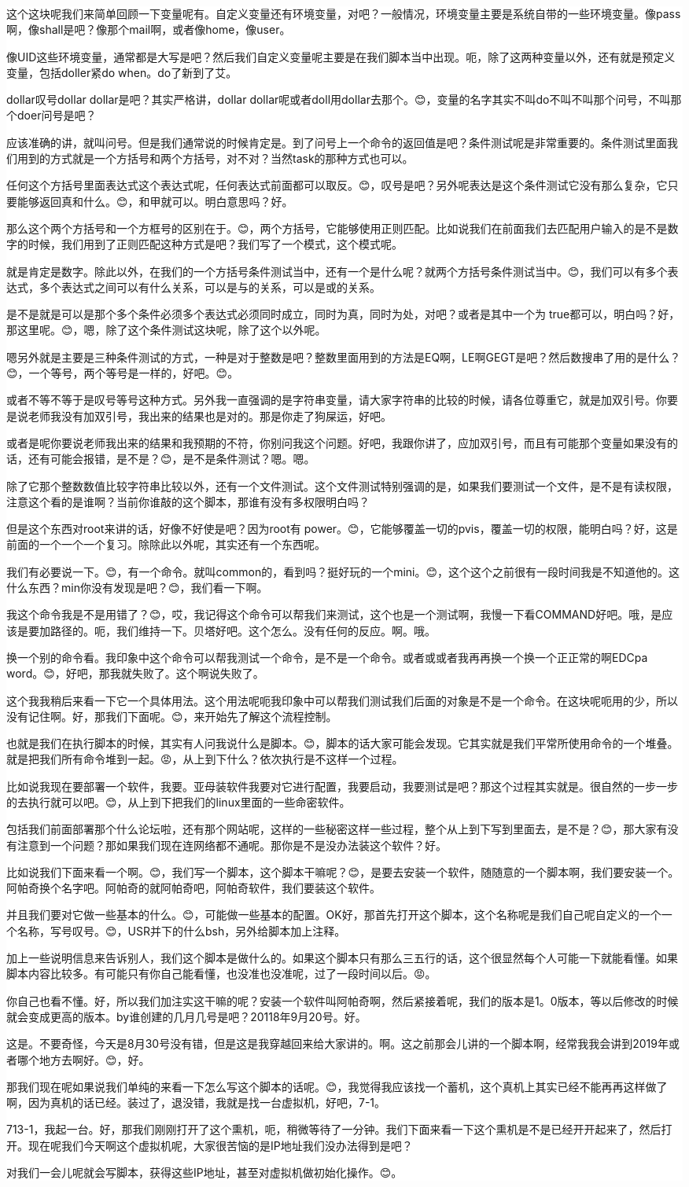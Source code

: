 这个这块呢我们来简单回顾一下变量呢有。自定义变量还有环境变量，对吧？一般情况，环境变量主要是系统自带的一些环境变量。像pass啊，像shall是吧？像那个mail啊，或者像home，像user。

像UID这些环境变量，通常都是大写是吧？然后我们自定义变量呢主要是在我们脚本当中出现。呃，除了这两种变量以外，还有就是预定义变量，包括doller紧do when。do了新到了艾。

dollar叹号dollar dollar是吧？其实严格讲，dollar dollar呢或者doll用dollar去那个。😊，变量的名字其实不叫do不叫不叫那个问号，不叫那个doer问号是吧？

应该准确的讲，就叫问号。但是我们通常说的时候肯定是。到了问号上一个命令的返回值是吧？条件测试呢是非常重要的。条件测试里面我们用到的方式就是一个方括号和两个方括号，对不对？当然task的那种方式也可以。

任何这个方括号里面表达式这个表达式呢，任何表达式前面都可以取反。😊，叹号是吧？另外呢表达是这个条件测试它没有那么复杂，它只要能够返回真和什么。😊，和甲就可以。明白意思吗？好。

那么这个两个方括号和一个方框号的区别在于。😊，两个方括号，它能够使用正则匹配。比如说我们在前面我们去匹配用户输入的是不是数字的时候，我们用到了正则匹配这种方式是吧？我们写了一个模式，这个模式呢。

就是肯定是数字。除此以外，在我们的一个方括号条件测试当中，还有一个是什么呢？就两个方括号条件测试当中。😊，我们可以有多个表达式，多个表达式之间可以有什么关系，可以是与的关系，可以是或的关系。

是不是就是可以是那个多个条件必须多个表达式必须同时成立，同时为真，同时为处，对吧？或者是其中一个为 true都可以，明白吗？好，那这里呢。😊，嗯，除了这个条件测试这块呢，除了这个以外呢。

嗯另外就是主要是三种条件测试的方式，一种是对于整数是吧？整数里面用到的方法是EQ啊，LE啊GEGT是吧？然后数搜串了用的是什么？😊，一个等号，两个等号是一样的，好吧。😊。

或者不等不等于是叹号等号这种方式。另外我一直强调的是字符串变量，请大家字符串的比较的时候，请各位尊重它，就是加双引号。你要是说老师我没有加双引号，我出来的结果也是对的。那是你走了狗屎运，好吧。

或者是呢你要说老师我出来的结果和我预期的不符，你别问我这个问题。好吧，我跟你讲了，应加双引号，而且有可能那个变量如果没有的话，还有可能会报错，是不是？😊，是不是条件测试？嗯。嗯。

除了它那个整数数值比较字符串比较以外，还有一个文件测试。这个文件测试特别强调的是，如果我们要测试一个文件，是不是有读权限，注意这个看的是谁啊？当前你谁敲的这个脚本，那谁有没有多权限明白吗？

但是这个东西对root来讲的话，好像不好使是吧？因为root有 power。😊，它能够覆盖一切的pvis，覆盖一切的权限，能明白吗？好，这是前面的一个一个一个复习。除除此以外呢，其实还有一个东西呢。

我们有必要说一下。😊，有一个命令。就叫common的，看到吗？挺好玩的一个mini。😊，这个这个之前很有一段时间我是不知道他的。这什么东西？min你没有发现是吧？😊，我们看一下啊。

我这个命令我是不是用错了？😊，哎，我记得这个命令可以帮我们来测试，这个也是一个测试啊，我慢一下看COMMAND好吧。哦，是应该是要加路径的。呃，我们维持一下。贝塔好吧。这个怎么。没有任何的反应。啊。哦。

换一个别的命令看。我印象中这个命令可以帮我测试一个命令，是不是一个命令。或者或或者我再再换一个换一个正正常的啊EDCpa word。😊，好吧，那我就失败了。这个啊说失败了。

这个我我稍后来看一下它一个具体用法。这个用法呢呃我印象中可以帮我们测试我们后面的对象是不是一个命令。在这块呢呃用的少，所以没有记住啊。好，那我们下面呢。😊，来开始先了解这个流程控制。

也就是我们在执行脚本的时候，其实有人问我说什么是脚本。😊，脚本的话大家可能会发现。它其实就是我们平常所使用命令的一个堆叠。就是把我们所有命令堆到一起。😡，从上到下什么？依次执行是不这样一个过程。

比如说我现在要部署一个软件，我要。亚母装软件我要对它进行配置，我要启动，我要测试是吧？那这个过程其实就是。很自然的一步一步的去执行就可以吧。😊，从上到下把我们的linux里面的一些命密软件。

包括我们前面部署那个什么论坛啦，还有那个网站呢，这样的一些秘密这样一些过程，整个从上到下写到里面去，是不是？😊，那大家有没有注意到一个问题？那如果我们现在连网络都不通呢。那你是不是没办法装这个软件？好。

比如说我们下面来看一个啊。😊，我们写一个脚本，这个脚本干嘛呢？😊，是要去安装一个软件，随随意的一个脚本啊，我们要安装一个。阿帕奇换个名字吧。阿帕奇的就阿帕奇吧，阿帕奇软件，我们要装这个软件。

并且我们要对它做一些基本的什么。😊，可能做一些基本的配置。OK好，那首先打开这个脚本，这个名称呢是我们自己呢自定义的一个一个名称，写号叹号。😊，USR并下的什么bsh，另外给脚本加上注释。

加上一些说明信息来告诉别人，我们这个脚本是做什么的。如果这个脚本只有那么三五行的话，这个很显然每个人可能一下就能看懂。如果脚本内容比较多。有可能只有你自己能看懂，也没准也没准呢，过了一段时间以后。😡。

你自己也看不懂。好，所以我们加注实这干嘛的呢？安装一个软件叫阿帕奇啊，然后紧接着呢，我们的版本是1。0版本，等以后修改的时候就会变成更高的版本。by谁创建的几月几号是吧？20118年9月20号。好。

这是。不要奇怪，今天是8月30号没有错，但是这是我穿越回来给大家讲的。啊。这之前那会儿讲的一个脚本啊，经常我我会讲到2019年或者哪个地方去啊好。😊，好。

那我们现在呢如果说我们单纯的来看一下怎么写这个脚本的话呢。😊，我觉得我应该找一个蓄机，这个真机上其实已经不能再再这样做了啊，因为真机的话已经。装过了，退没错，我就是找一台虚拟机，好吧，7-1。

713-1，我起一台。好，那我们刚刚打开了这个熏机，呃，稍微等待了一分钟。我们下面来看一下这个熏机是不是已经开开起来了，然后打开。现在呢我们今天啊这个虚拟机呢，大家很苦恼的是IP地址我们没办法得到是吧？

对我们一会儿呢就会写脚本，获得这些IP地址，甚至对虚拟机做初始化操作。😊。
